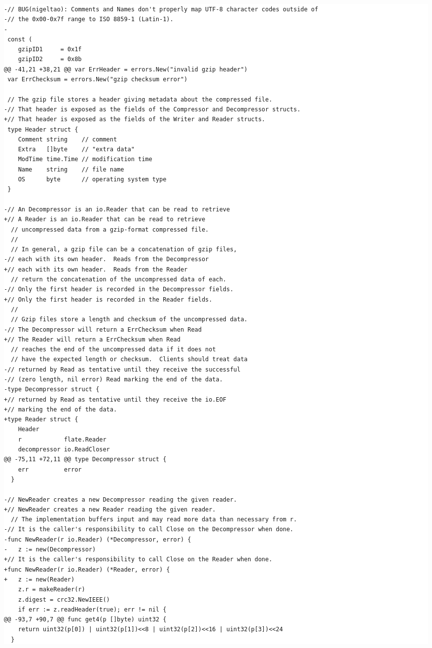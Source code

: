     -// BUG(nigeltao): Comments and Names don't properly map UTF-8 character codes outside of
    -// the 0x00-0x7f range to ISO 8859-1 (Latin-1).
    -
     const (
      	gzipID1     = 0x1f
      	gzipID2     = 0x8b
    @@ -41,21 +38,21 @@ var ErrHeader = errors.New("invalid gzip header")
     var ErrChecksum = errors.New("gzip checksum error")
      
     // The gzip file stores a header giving metadata about the compressed file.
    -// That header is exposed as the fields of the Compressor and Decompressor structs.
    +// That header is exposed as the fields of the Writer and Reader structs.
     type Header struct {
      	Comment string    // comment
      	Extra   []byte    // "extra data"
      	ModTime time.Time // modification time
      	Name    string    // file name
      	OS      byte      // operating system type
     }
      
    -// An Decompressor is an io.Reader that can be read to retrieve
    +// A Reader is an io.Reader that can be read to retrieve
      // uncompressed data from a gzip-format compressed file.
      //
      // In general, a gzip file can be a concatenation of gzip files,
    -// each with its own header.  Reads from the Decompressor
    +// each with its own header.  Reads from the Reader
      // return the concatenation of the uncompressed data of each.
    -// Only the first header is recorded in the Decompressor fields.
    +// Only the first header is recorded in the Reader fields.
      //
      // Gzip files store a length and checksum of the uncompressed data.
    -// The Decompressor will return a ErrChecksum when Read
    +// The Reader will return a ErrChecksum when Read
      // reaches the end of the uncompressed data if it does not
      // have the expected length or checksum.  Clients should treat data
    -// returned by Read as tentative until they receive the successful
    -// (zero length, nil error) Read marking the end of the data.
    -type Decompressor struct {
    +// returned by Read as tentative until they receive the io.EOF
    +// marking the end of the data.
    +type Reader struct {
      	Header
      	r            flate.Reader
      	decompressor io.ReadCloser
    @@ -75,11 +72,11 @@ type Decompressor struct {
      	err          error
      }
      
    -// NewReader creates a new Decompressor reading the given reader.
    +// NewReader creates a new Reader reading the given reader.
      // The implementation buffers input and may read more data than necessary from r.
    -// It is the caller's responsibility to call Close on the Decompressor when done.
    -func NewReader(r io.Reader) (*Decompressor, error) {
    -	z := new(Decompressor)
    +// It is the caller's responsibility to call Close on the Reader when done.
    +func NewReader(r io.Reader) (*Reader, error) {
    +	z := new(Reader)
      	z.r = makeReader(r)
      	z.digest = crc32.NewIEEE()
      	if err := z.readHeader(true); err != nil {
    @@ -93,7 +90,7 @@ func get4(p []byte) uint32 {
      	return uint32(p[0]) | uint32(p[1])<<8 | uint32(p[2])<<16 | uint32(p[3])<<24
      }
      